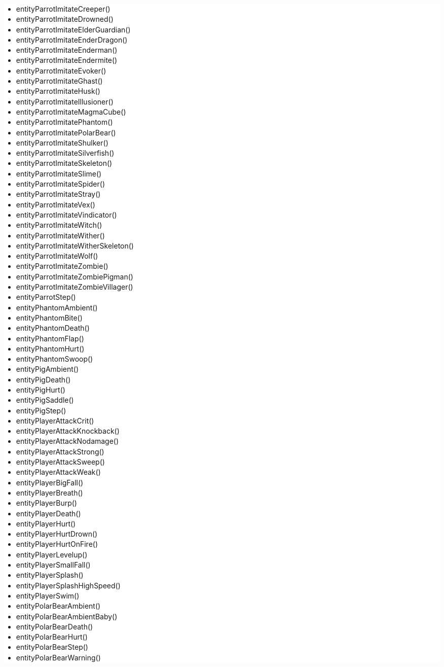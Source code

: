  * entityParrotImitateCreeper()
 * entityParrotImitateDrowned()
 * entityParrotImitateElderGuardian()
 * entityParrotImitateEnderDragon()
 * entityParrotImitateEnderman()
 * entityParrotImitateEndermite()
 * entityParrotImitateEvoker()
 * entityParrotImitateGhast()
 * entityParrotImitateHusk()
 * entityParrotImitateIllusioner()
 * entityParrotImitateMagmaCube()
 * entityParrotImitatePhantom()
 * entityParrotImitatePolarBear()
 * entityParrotImitateShulker()
 * entityParrotImitateSilverfish()
 * entityParrotImitateSkeleton()
 * entityParrotImitateSlime()
 * entityParrotImitateSpider()
 * entityParrotImitateStray()
 * entityParrotImitateVex()
 * entityParrotImitateVindicator()
 * entityParrotImitateWitch()
 * entityParrotImitateWither()
 * entityParrotImitateWitherSkeleton()
 * entityParrotImitateWolf()
 * entityParrotImitateZombie()
 * entityParrotImitateZombiePigman()
 * entityParrotImitateZombieVillager()
 * entityParrotStep()
 * entityPhantomAmbient()
 * entityPhantomBite()
 * entityPhantomDeath()
 * entityPhantomFlap()
 * entityPhantomHurt()
 * entityPhantomSwoop()
 * entityPigAmbient()
 * entityPigDeath()
 * entityPigHurt()
 * entityPigSaddle()
 * entityPigStep()
 * entityPlayerAttackCrit()
 * entityPlayerAttackKnockback()
 * entityPlayerAttackNodamage()
 * entityPlayerAttackStrong()
 * entityPlayerAttackSweep()
 * entityPlayerAttackWeak()
 * entityPlayerBigFall()
 * entityPlayerBreath()
 * entityPlayerBurp()
 * entityPlayerDeath()
 * entityPlayerHurt()
 * entityPlayerHurtDrown()
 * entityPlayerHurtOnFire()
 * entityPlayerLevelup()
 * entityPlayerSmallFall()
 * entityPlayerSplash()
 * entityPlayerSplashHighSpeed()
 * entityPlayerSwim()
 * entityPolarBearAmbient()
 * entityPolarBearAmbientBaby()
 * entityPolarBearDeath()
 * entityPolarBearHurt()
 * entityPolarBearStep()
 * entityPolarBearWarning()